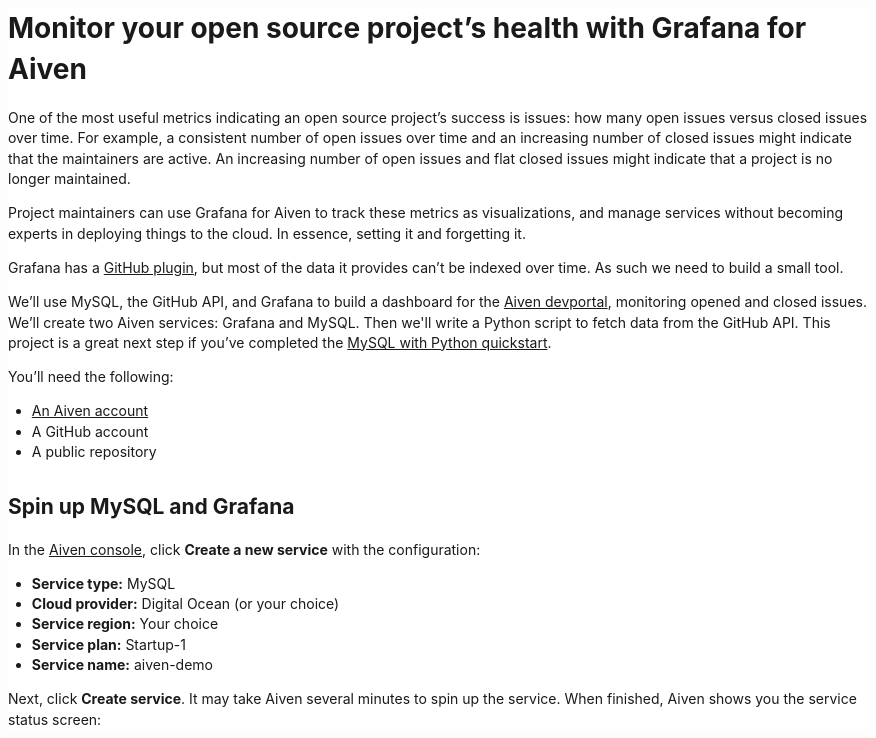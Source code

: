 # Monitor your open source project’s health with Grafana for Aiven

One of the most useful metrics indicating an open source project’s success is issues: how many open issues versus closed issues over time. For example, a consistent number of open issues over time and an increasing number of closed issues might indicate that the maintainers are active. An increasing number of open issues and flat closed issues might indicate that a project is no longer maintained.

Project maintainers can use Grafana for Aiven to track these metrics as visualizations, and manage services without becoming experts in deploying things to the cloud. In essence, setting it and forgetting it.

Grafana has a [GitHub plugin](https://github.com/grafana/github-datasource), but most of the data it provides can’t be indexed over time. As such we need to build a small tool. 

We’ll use MySQL, the GitHub API, and Grafana to build a dashboard for the [Aiven devportal](https://github.com/aiven/devportal), monitoring opened and closed issues. We’ll create two Aiven services: Grafana and MySQL. Then we'll write a Python script to fetch data from the GitHub API. This project is a great next step if you’ve completed the [MySQL with Python quickstart](https://docs.aiven.io/docs/products/mysql/howto/connect-with-python.html).

You’ll need the following: 

- [An Aiven account](https://console.aiven.io/signup)
- A GitHub account
- A public repository

## Spin up MySQL and Grafana

In the [Aiven console](https://console.aiven.io/), click **Create a new service** with the configuration:

- **Service type:** MySQL
- **Cloud provider:** Digital Ocean (or your choice)
- **Service region:** Your choice 
- **Service plan:** Startup-1
- **Service name:** aiven-demo

Next, click **Create service**. It may take Aiven several minutes to spin up the service. When finished, Aiven shows you the service status screen:

